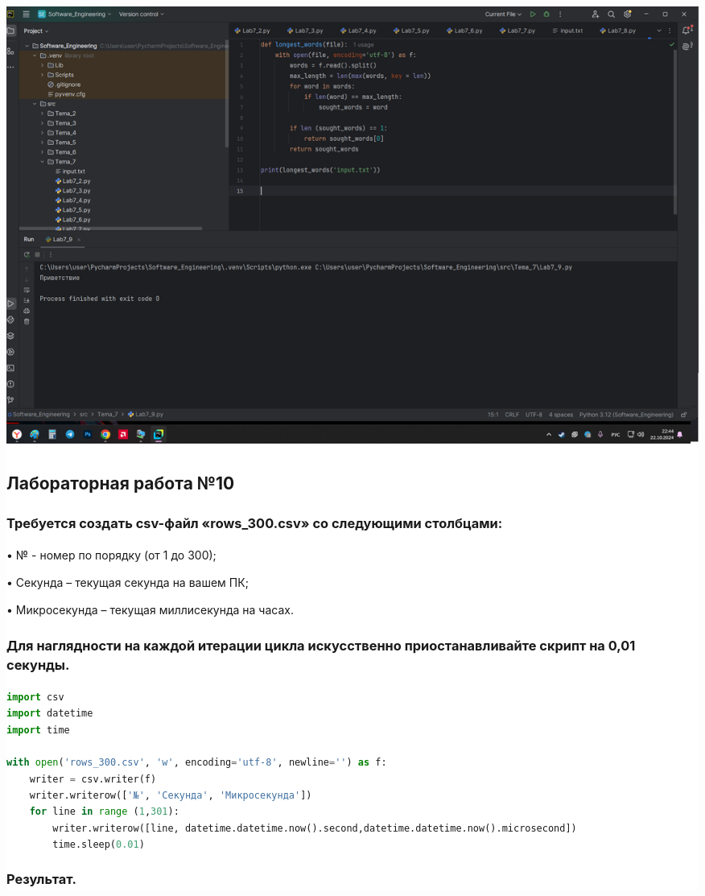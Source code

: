 ![Задание](https://github.com/Necsiato/Software_Engineering/blob/Tema_7/pic/9.png)

## Лабораторная работа №10
### Требуется создать csv-файл «rows_300.csv» со следующими столбцами:
• № - номер по порядку (от 1 до 300);

• Секунда – текущая секунда на вашем ПК;

• Микросекунда – текущая миллисекунда на часах.

### Для наглядности на каждой итерации цикла искусственно приостанавливайте скрипт на 0,01 секунды.

```python
import csv
import datetime
import time

with open('rows_300.csv', 'w', encoding='utf-8', newline='') as f:
    writer = csv.writer(f)
    writer.writerow(['№', 'Секунда', 'Микросекунда'])
    for line in range (1,301):
        writer.writerow([line, datetime.datetime.now().second,datetime.datetime.now().microsecond])
        time.sleep(0.01)
```
### Результат.